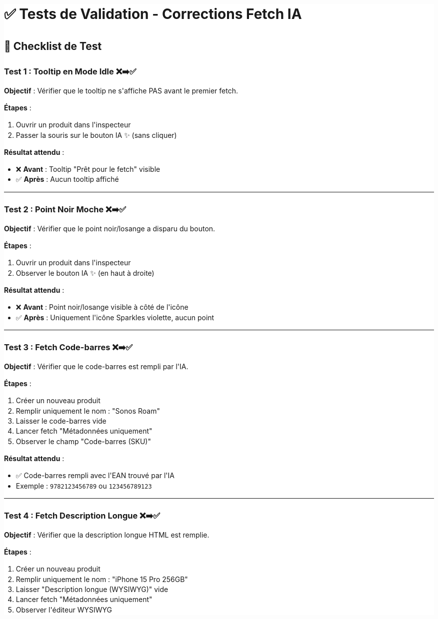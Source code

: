 # ✅ Tests de Validation - Corrections Fetch IA

## 🎯 Checklist de Test

### Test 1 : Tooltip en Mode Idle ❌➡️✅
**Objectif** : Vérifier que le tooltip ne s'affiche PAS avant le premier fetch.

**Étapes** :
1. Ouvrir un produit dans l'inspecteur
2. Passer la souris sur le bouton IA ✨ (sans cliquer)

**Résultat attendu** :
- ❌ **Avant** : Tooltip "Prêt pour le fetch" visible
- ✅ **Après** : Aucun tooltip affiché

---

### Test 2 : Point Noir Moche ❌➡️✅
**Objectif** : Vérifier que le point noir/losange a disparu du bouton.

**Étapes** :
1. Ouvrir un produit dans l'inspecteur
2. Observer le bouton IA ✨ (en haut à droite)

**Résultat attendu** :
- ❌ **Avant** : Point noir/losange visible à côté de l'icône
- ✅ **Après** : Uniquement l'icône Sparkles violette, aucun point

---

### Test 3 : Fetch Code-barres ❌➡️✅
**Objectif** : Vérifier que le code-barres est rempli par l'IA.

**Étapes** :
1. Créer un nouveau produit
2. Remplir uniquement le nom : "Sonos Roam"
3. Laisser le code-barres vide
4. Lancer fetch "Métadonnées uniquement"
5. Observer le champ "Code-barres (SKU)"

**Résultat attendu** :
- ✅ Code-barres rempli avec l'EAN trouvé par l'IA
- Exemple : `9782123456789` ou `123456789123`

---

### Test 4 : Fetch Description Longue ❌➡️✅
**Objectif** : Vérifier que la description longue HTML est remplie.

**Étapes** :
1. Créer un nouveau produit
2. Remplir uniquement le nom : "iPhone 15 Pro 256GB"
3. Laisser "Description longue (WYSIWYG)" vide
4. Lancer fetch "Métadonnées uniquement"
5. Observer l'éditeur WYSIWYG
